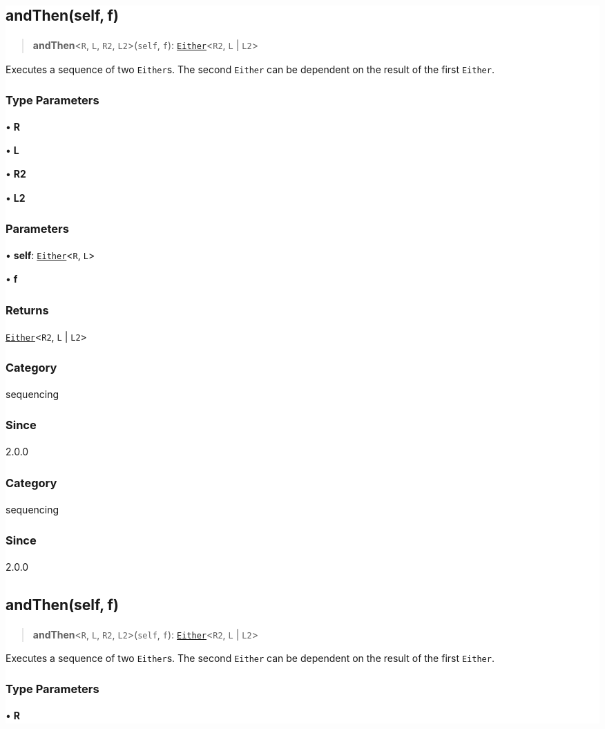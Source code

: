 ## andThen(self, f)

> **andThen**\<`R`, `L`, `R2`, `L2`\>(`self`, `f`): [`Either`](../type-aliases/Either.md)\<`R2`, `L` \| `L2`\>

Executes a sequence of two `Either`s. The second `Either` can be dependent on the result of the first `Either`.

### Type Parameters

• **R**

• **L**

• **R2**

• **L2**

### Parameters

• **self**: [`Either`](../type-aliases/Either.md)\<`R`, `L`\>

• **f**

### Returns

[`Either`](../type-aliases/Either.md)\<`R2`, `L` \| `L2`\>

### Category

sequencing

### Since

2.0.0

### Category

sequencing

### Since

2.0.0

## andThen(self, f)

> **andThen**\<`R`, `L`, `R2`, `L2`\>(`self`, `f`): [`Either`](../type-aliases/Either.md)\<`R2`, `L` \| `L2`\>

Executes a sequence of two `Either`s. The second `Either` can be dependent on the result of the first `Either`.

### Type Parameters

• **R**
